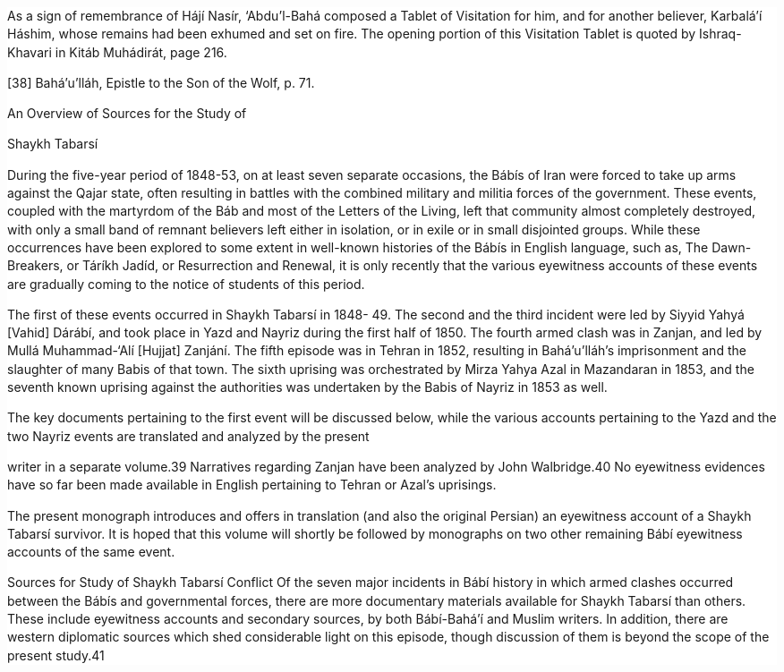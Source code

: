 As a sign of remembrance of Hájí Nasír, ‘Abdu’l-Bahá
composed a Tablet of Visitation for him, and for another believer,
Karbalá’í Háshim, whose remains had been exhumed and set on
fire. The opening portion of this Visitation Tablet is quoted by
Ishraq-Khavari in Kitáb Muhádirát, page 216.

\[38\] Bahá’u’lláh, Epistle to the Son of the Wolf, p. 71.

An Overview of Sources for the Study of

Shaykh Tabarsí

During the five-year period of 1848-53, on at least seven separate
occasions, the Bábís of Iran were forced to take up arms against the
Qajar state, often resulting in battles with the combined military and
militia forces of the government. These events, coupled with the
martyrdom of the Báb and most of the Letters of the Living, left
that community almost completely destroyed, with only a small
band of remnant believers left either in isolation, or in exile or in
small disjointed groups. While these occurrences have been
explored to some extent in well-known histories of the Bábís in
English language, such as, The Dawn-Breakers, or Táríkh Jadíd, or
Resurrection and Renewal, it is only recently that the various eyewitness
accounts of these events are gradually coming to the notice of
students of this period.

The first of these events occurred in Shaykh Tabarsí in 1848-
49\. The second and the third incident were led by Siyyid Yahyá
[Vahid] Dárábí, and took place in Yazd and Nayriz during the first
half of 1850. The fourth armed clash was in Zanjan, and led by
Mullá Muhammad-‘Alí [Hujjat] Zanjání. The fifth episode was in
Tehran in 1852, resulting in Bahá’u’lláh’s imprisonment and the
slaughter of many Babis of that town. The sixth uprising was
orchestrated by Mirza Yahya Azal in Mazandaran in 1853, and the
seventh known uprising against the authorities was undertaken by
the Babis of Nayriz in 1853 as well.

The key documents pertaining to the first event will be
discussed below, while the various accounts pertaining to the Yazd
and the two Nayriz events are translated and analyzed by the present

writer in a separate volume.39 Narratives regarding Zanjan have been
analyzed by John Walbridge.40 No eyewitness evidences have so far
been made available in English pertaining to Tehran or Azal’s
uprisings.

The present monograph introduces and offers in translation
(and also the original Persian) an eyewitness account of a Shaykh
Tabarsí survivor. It is hoped that this volume will shortly be
followed by monographs on two other remaining Bábí eyewitness
accounts of the same event.

Sources for Study of Shaykh Tabarsí Conflict
Of the seven major incidents in Bábí history in which armed clashes
occurred between the Bábís and governmental forces, there are
more documentary materials available for Shaykh Tabarsí than
others. These include eyewitness accounts and secondary sources,
by both Bábí-Bahá’í and Muslim writers. In addition, there are
western diplomatic sources which shed considerable light on this
episode, though discussion of them is beyond the scope of the
present study.41
